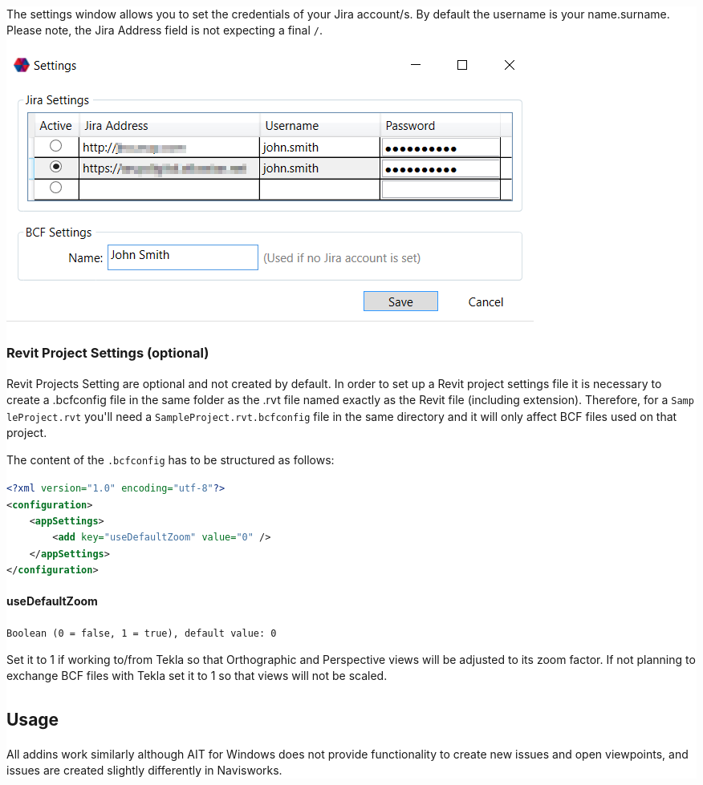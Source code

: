 The settings window allows you to set the credentials of your Jira account/s.  By default the username is your name.surname. Please note, the Jira Address field is not expecting a final `/`.

![1518455640333](images/1518455640333.png)



### Revit Project Settings (optional)

Revit Projects Setting are optional and not created by default. In order to set up a Revit project settings file it is necessary to create a .bcfconfig file in the same folder as the .rvt file named exactly as the Revit file (including extension). Therefore, for a `SampleProject.rvt` you'll need a `SampleProject.rvt.bcfconfig` file in the same directory and it will only affect BCF files used on that project.

The content of the `.bcfconfig` has to be structured as follows:

```xml
<?xml version="1.0" encoding="utf-8"?>
<configuration>
    <appSettings>
    	<add key="useDefaultZoom" value="0" />
    </appSettings>
</configuration>
```

#### useDefaultZoom

`Boolean (0 = false, 1 = true), default value: 0`

Set it to 1 if working to/from Tekla so that Orthographic and Perspective views will be adjusted to its zoom factor. If not planning to exchange BCF files with Tekla set it to 1 so that views will not be scaled.

## Usage

All addins work similarly although AIT for Windows does not provide functionality to create new issues and open viewpoints, and issues are created slightly differently in Navisworks.
